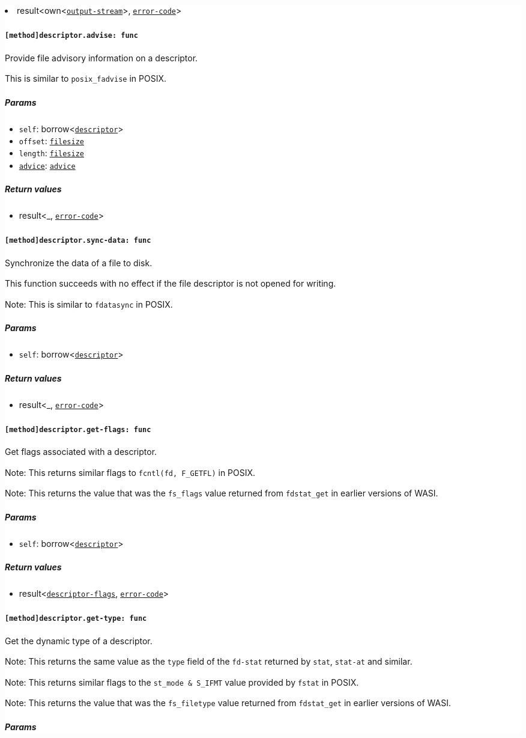 <li><a id="method_descriptor_append_via_stream.0"></a> result&lt;own&lt;<a href="#output_stream"><a href="#output_stream"><code>output-stream</code></a></a>&gt;, <a href="#error_code"><a href="#error_code"><code>error-code</code></a></a>&gt;</li>
</ul>
<h4><a id="method_descriptor_advise"></a><code>[method]descriptor.advise: func</code></h4>
<p>Provide file advisory information on a descriptor.</p>
<p>This is similar to <code>posix_fadvise</code> in POSIX.</p>
<h5>Params</h5>
<ul>
<li><a id="method_descriptor_advise.self"></a><code>self</code>: borrow&lt;<a href="#descriptor"><a href="#descriptor"><code>descriptor</code></a></a>&gt;</li>
<li><a id="method_descriptor_advise.offset"></a><code>offset</code>: <a href="#filesize"><a href="#filesize"><code>filesize</code></a></a></li>
<li><a id="method_descriptor_advise.length"></a><code>length</code>: <a href="#filesize"><a href="#filesize"><code>filesize</code></a></a></li>
<li><a id="method_descriptor_advise.advice"></a><a href="#advice"><code>advice</code></a>: <a href="#advice"><a href="#advice"><code>advice</code></a></a></li>
</ul>
<h5>Return values</h5>
<ul>
<li><a id="method_descriptor_advise.0"></a> result&lt;_, <a href="#error_code"><a href="#error_code"><code>error-code</code></a></a>&gt;</li>
</ul>
<h4><a id="method_descriptor_sync_data"></a><code>[method]descriptor.sync-data: func</code></h4>
<p>Synchronize the data of a file to disk.</p>
<p>This function succeeds with no effect if the file descriptor is not
opened for writing.</p>
<p>Note: This is similar to <code>fdatasync</code> in POSIX.</p>
<h5>Params</h5>
<ul>
<li><a id="method_descriptor_sync_data.self"></a><code>self</code>: borrow&lt;<a href="#descriptor"><a href="#descriptor"><code>descriptor</code></a></a>&gt;</li>
</ul>
<h5>Return values</h5>
<ul>
<li><a id="method_descriptor_sync_data.0"></a> result&lt;_, <a href="#error_code"><a href="#error_code"><code>error-code</code></a></a>&gt;</li>
</ul>
<h4><a id="method_descriptor_get_flags"></a><code>[method]descriptor.get-flags: func</code></h4>
<p>Get flags associated with a descriptor.</p>
<p>Note: This returns similar flags to <code>fcntl(fd, F_GETFL)</code> in POSIX.</p>
<p>Note: This returns the value that was the <code>fs_flags</code> value returned
from <code>fdstat_get</code> in earlier versions of WASI.</p>
<h5>Params</h5>
<ul>
<li><a id="method_descriptor_get_flags.self"></a><code>self</code>: borrow&lt;<a href="#descriptor"><a href="#descriptor"><code>descriptor</code></a></a>&gt;</li>
</ul>
<h5>Return values</h5>
<ul>
<li><a id="method_descriptor_get_flags.0"></a> result&lt;<a href="#descriptor_flags"><a href="#descriptor_flags"><code>descriptor-flags</code></a></a>, <a href="#error_code"><a href="#error_code"><code>error-code</code></a></a>&gt;</li>
</ul>
<h4><a id="method_descriptor_get_type"></a><code>[method]descriptor.get-type: func</code></h4>
<p>Get the dynamic type of a descriptor.</p>
<p>Note: This returns the same value as the <code>type</code> field of the <code>fd-stat</code>
returned by <code>stat</code>, <code>stat-at</code> and similar.</p>
<p>Note: This returns similar flags to the <code>st_mode &amp; S_IFMT</code> value provided
by <code>fstat</code> in POSIX.</p>
<p>Note: This returns the value that was the <code>fs_filetype</code> value returned
from <code>fdstat_get</code> in earlier versions of WASI.</p>
<h5>Params</h5>
<ul>